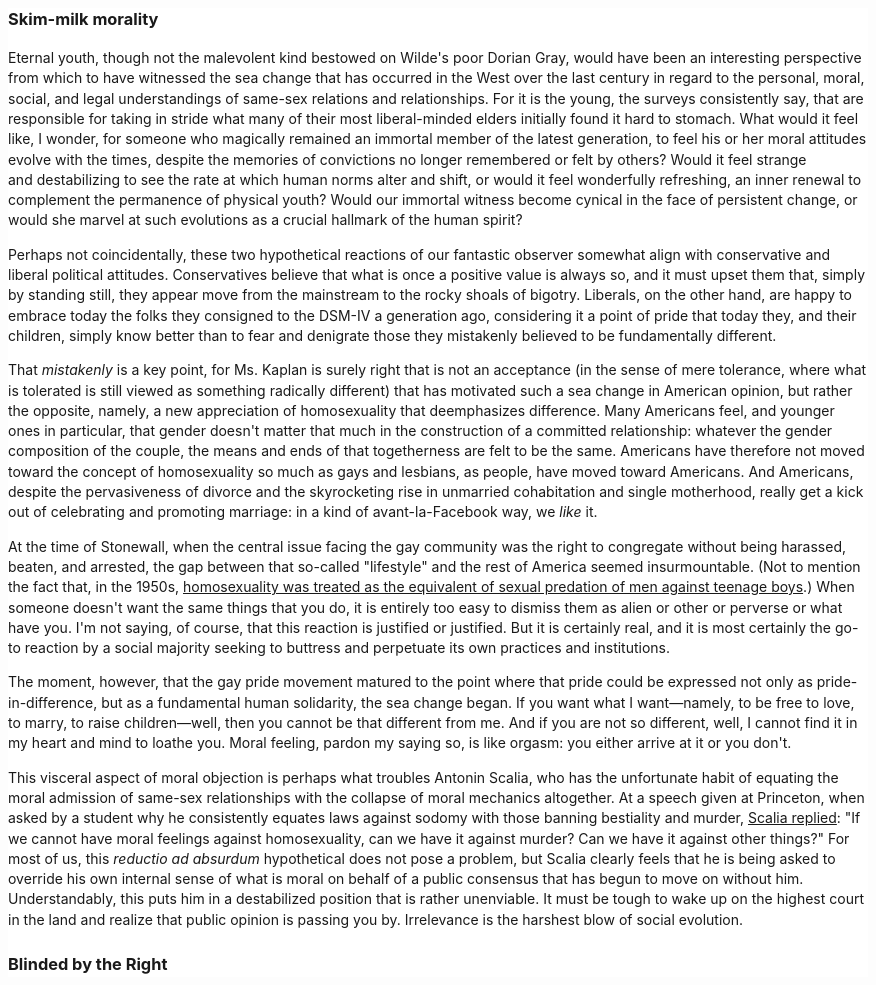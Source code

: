 <h3>Skim-milk morality</h3>
Eternal youth, though not the malevolent kind bestowed on Wilde's poor Dorian Gray, would have been an interesting perspective from which to have witnessed the sea change that has occurred in the West over the last century in regard to the personal, moral, social, and legal understandings of same-sex relations and relationships. For it is the young, the surveys consistently say, that are responsible for taking in stride what many of their most liberal-minded elders initially found it hard to stomach. What would it feel like, I wonder, for someone who magically remained an immortal member of the latest generation, to feel his or her moral attitudes evolve with the times, despite the memories of convictions no longer remembered or felt by others? Would it feel strange and destabilizing to see the rate at which human norms alter and shift, or would it feel wonderfully refreshing, an inner renewal to complement the permanence of physical youth? Would our immortal witness become cynical in the face of persistent change, or would she marvel at such evolutions as a crucial hallmark of the human spirit?



Perhaps not coincidentally, these two hypothetical reactions of our fantastic observer somewhat align with conservative and liberal political attitudes. Conservatives believe that what is once a positive value is always so, and it must upset them that, simply by standing still, they appear move from the mainstream to the rocky shoals of bigotry. Liberals, on the other hand, are happy to embrace today the folks they consigned to the DSM-IV a generation ago, considering it a point of pride that today they, and their children, simply know better than to fear and denigrate those they mistakenly believed to be fundamentally different.

That <em>mistakenly</em> is a key point, for Ms. Kaplan is surely right that is not an acceptance (in the sense of mere tolerance, where what is tolerated is still viewed as something radically different) that has motivated such a sea change in American opinion, but rather the opposite, namely, a new appreciation of homosexuality that deemphasizes difference. Many Americans feel, and younger ones in particular, that gender doesn't matter that much in the construction of a committed relationship: whatever the gender composition of the couple, the means and ends of that togetherness are felt to be the same. Americans have therefore not moved toward the concept of homosexuality so much as gays and lesbians, as people, have moved toward Americans. And Americans, despite the pervasiveness of divorce and the skyrocketing rise in unmarried cohabitation and single motherhood, really get a kick out of celebrating and promoting marriage: in a kind of avant-la-Facebook way, we <em>like </em>it.

At the time of Stonewall, when the central issue facing the gay community was the right to congregate without being harassed, beaten, and arrested, the gap between that so-called "lifestyle" and the rest of America seemed insurmountable. (Not to mention the fact that, in the 1950s, <a href="http://www.youtube.com/watch?v=37kHRMSdsj4" target="_blank">homosexuality was treated as the equivalent of sexual predation of men against teenage boys</a>.) When someone doesn't want the same things that you do, it is entirely too easy to dismiss them as alien or other or perverse or what have you. I'm not saying, of course, that this reaction is justified or justified. But it is certainly real, and it is most certainly the go-to reaction by a social majority seeking to buttress and perpetuate its own practices and institutions.

The moment, however, that the gay pride movement matured to the point where that pride could be expressed not only as pride-in-difference, but as a fundamental human solidarity, the sea change began. If you want what I want—namely, to be free to love, to marry, to raise children—well, then you cannot be that different from me. And if you are not so different, well, I cannot find it in my heart and mind to loathe you. Moral feeling, pardon my saying so, is like orgasm: you either arrive at it or you don't.

This visceral aspect of moral objection is perhaps what troubles Antonin Scalia, who has the unfortunate habit of equating the moral admission of same-sex relationships with the collapse of moral mechanics altogether. At a speech given at Princeton, when asked by a student why he consistently equates laws against sodomy with those banning bestiality and murder, <a href="http://www.washingtonpost.com/blogs/compost/wp/2012/12/11/scalia-reductios-himself-ad-absurdum-on-murder-and-homosexuality/" target="_blank">Scalia replied</a>: "If we cannot have moral feelings against homosexuality, can we have it against murder? Can we have it against other things?" For most of us, this <em>reductio ad absurdum </em>hypothetical does not pose a problem, but Scalia clearly feels that he is being asked to override his own internal sense of what is moral on behalf of a public consensus that has begun to move on without him. Understandably, this puts him in a destabilized position that is rather unenviable. It must be tough to wake up on the highest court in the land and realize that public opinion is passing you by. Irrelevance is the harshest blow of social evolution.
<h3>Blinded by the Right</h3>